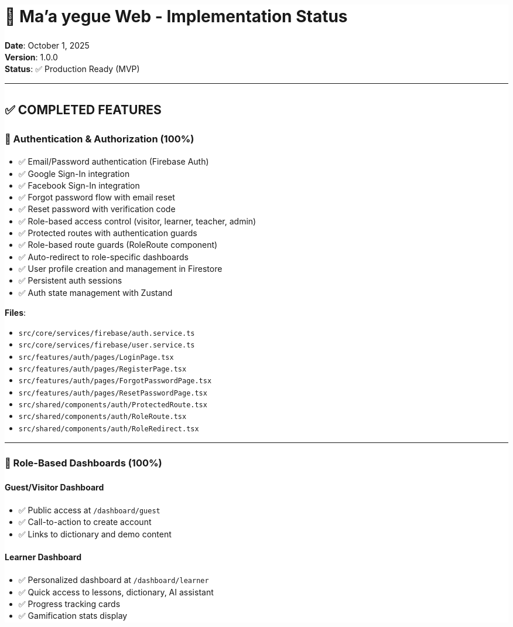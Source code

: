 # 🚀 Ma’a yegue Web - Implementation Status

**Date**: October 1, 2025  
**Version**: 1.0.0  
**Status**: ✅ Production Ready (MVP)

---

## ✅ COMPLETED FEATURES

### 🔐 Authentication & Authorization (100%)
- ✅ Email/Password authentication (Firebase Auth)
- ✅ Google Sign-In integration
- ✅ Facebook Sign-In integration
- ✅ Forgot password flow with email reset
- ✅ Reset password with verification code
- ✅ Role-based access control (visitor, learner, teacher, admin)
- ✅ Protected routes with authentication guards
- ✅ Role-based route guards (RoleRoute component)
- ✅ Auto-redirect to role-specific dashboards
- ✅ User profile creation and management in Firestore
- ✅ Persistent auth sessions
- ✅ Auth state management with Zustand

**Files**:
- `src/core/services/firebase/auth.service.ts`
- `src/core/services/firebase/user.service.ts`
- `src/features/auth/pages/LoginPage.tsx`
- `src/features/auth/pages/RegisterPage.tsx`
- `src/features/auth/pages/ForgotPasswordPage.tsx`
- `src/features/auth/pages/ResetPasswordPage.tsx`
- `src/shared/components/auth/ProtectedRoute.tsx`
- `src/shared/components/auth/RoleRoute.tsx`
- `src/shared/components/auth/RoleRedirect.tsx`

---

### 👥 Role-Based Dashboards (100%)

#### Guest/Visitor Dashboard
- ✅ Public access at `/dashboard/guest`
- ✅ Call-to-action to create account
- ✅ Links to dictionary and demo content

#### Learner Dashboard
- ✅ Personalized dashboard at `/dashboard/learner`
- ✅ Quick access to lessons, dictionary, AI assistant
- ✅ Progress tracking cards
- ✅ Gamification stats display
